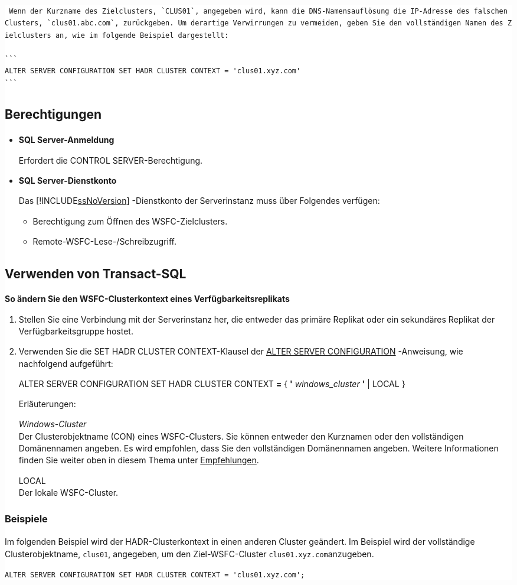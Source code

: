      Wenn der Kurzname des Zielclusters, `CLUS01`, angegeben wird, kann die DNS-Namensauflösung die IP-Adresse des falschen Clusters, `clus01.abc.com`, zurückgeben. Um derartige Verwirrungen zu vermeiden, geben Sie den vollständigen Namen des Zielclusters an, wie im folgende Beispiel dargestellt:  
  
    ```  
    ALTER SERVER CONFIGURATION SET HADR CLUSTER CONTEXT = 'clus01.xyz.com'  
    ```  
  
  
##  <a name="permissions"></a><a name="Permissions"></a> Berechtigungen  
  
-   **SQL Server-Anmeldung**  
  
     Erfordert die CONTROL SERVER-Berechtigung.  
  
-   **SQL Server-Dienstkonto**  
  
     Das [!INCLUDE[ssNoVersion](../../../includes/ssnoversion-md.md)] -Dienstkonto der Serverinstanz muss über Folgendes verfügen:  
  
    -   Berechtigung zum Öffnen des WSFC-Zielclusters.  
  
    -   Remote-WSFC-Lese-/Schreibzugriff.  
  
##  <a name="using-transact-sql"></a><a name="TsqlProcedure"></a> Verwenden von Transact-SQL  
 **So ändern Sie den WSFC-Clusterkontext eines Verfügbarkeitsreplikats**  
  
1.  Stellen Sie eine Verbindung mit der Serverinstanz her, die entweder das primäre Replikat oder ein sekundäres Replikat der Verfügbarkeitsgruppe hostet.  
  
2.  Verwenden Sie die SET HADR CLUSTER CONTEXT-Klausel der [ALTER SERVER CONFIGURATION](../../../t-sql/statements/alter-server-configuration-transact-sql.md) -Anweisung, wie nachfolgend aufgeführt:  
  
     ALTER SERVER CONFIGURATION SET HADR CLUSTER CONTEXT **=** { **'** _windows\_cluster_ **'** | LOCAL }  
  
     Erläuterungen:  
  
     *Windows-Cluster*  
     Der Clusterobjektname (CON) eines WSFC-Clusters. Sie können entweder den Kurznamen oder den vollständigen Domänennamen angeben. Es wird empfohlen, dass Sie den vollständigen Domänennamen angeben. Weitere Informationen finden Sie weiter oben in diesem Thema unter [Empfehlungen](#Recommendations).  
  
     LOCAL  
     Der lokale WSFC-Cluster.  
  
### <a name="examples"></a>Beispiele  
 Im folgenden Beispiel wird der HADR-Clusterkontext in einen anderen Cluster geändert. Im Beispiel wird der vollständige Clusterobjektname, `clus01`, angegeben, um den Ziel-WSFC-Cluster `clus01.xyz.com`anzugeben.  
  
```  
ALTER SERVER CONFIGURATION SET HADR CLUSTER CONTEXT = 'clus01.xyz.com';  
```  
  